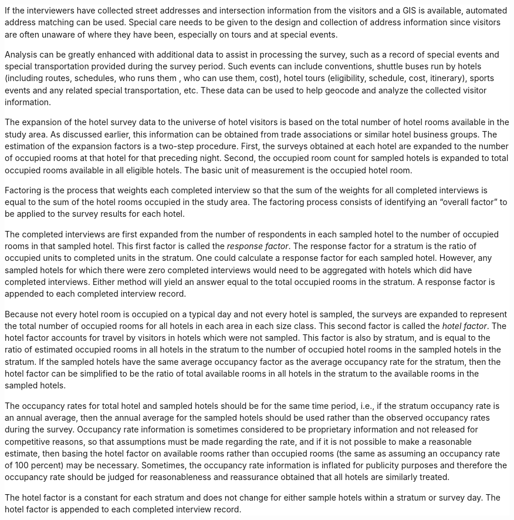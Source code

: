 If the interviewers have collected street addresses and intersection information from the visitors and a GIS is available, automated address matching can be used. Special care needs to be given to the design and collection of address information since visitors are often unaware of where they have been, especially on tours and at special events.

Analysis can be greatly enhanced with additional data to assist in processing the survey, such as a record of special events and special transportation provided during the survey period. Such events can include conventions, shuttle buses run by hotels (including routes, schedules, who runs them , who can use them, cost), hotel tours (eligibility, schedule, cost, itinerary), sports events and any related special transportation, etc. These data can be used to help geocode and analyze the collected visitor information.

The expansion of the hotel survey data to the universe of hotel visitors is based on the total number of hotel rooms available in the study area. As discussed earlier, this information can be obtained from trade associations or similar hotel business groups. The estimation of the expansion factors is a two-step procedure. First, the surveys obtained at each hotel are expanded to the number of occupied rooms at that hotel for that preceding night. Second, the occupied room count for sampled hotels is expanded to total occupied rooms available in all eligible hotels. The basic unit of measurement is the occupied hotel room.

Factoring is the process that weights each completed interview so that the sum of the weights for all completed interviews is equal to the sum of the hotel rooms occupied in the study area. The factoring process consists of identifying an “overall factor” to be applied to the survey results for each hotel.

The completed interviews are first expanded from the number of respondents in each sampled hotel to the number of occupied rooms in that sampled hotel. This first factor is called the *response factor*. The response factor for a stratum is the ratio of occupied units to completed units in the stratum. One could calculate a response factor for each sampled hotel. However, any sampled hotels for which there were zero completed interviews would need to be aggregated with hotels which did have completed interviews. Either method will yield an answer equal to the total occupied rooms in the stratum. A response factor is appended to each completed interview record.

Because not every hotel room is occupied on a typical day and not every hotel is sampled, the surveys are expanded to represent the total number of occupied rooms for all hotels in each area in each size class. This second factor is called the *hotel factor*. The hotel factor accounts for travel by visitors in hotels which were not sampled. This factor is also by stratum, and is equal to the ratio of estimated occupied rooms in all hotels in the stratum to the number of occupied hotel rooms in the sampled hotels in the stratum. If the sampled hotels have the same average occupancy factor as the average occupancy rate for the stratum, then the hotel factor can be simplified to be the ratio of total available rooms in all hotels in the stratum to the available rooms in the sampled hotels.

The occupancy rates for total hotel and sampled hotels should be for the same time period, i.e., if the stratum occupancy rate is an annual average, then the annual average for the sampled hotels should be used rather than the observed occupancy rates during the survey. Occupancy rate information is sometimes considered to be proprietary information and not released for competitive reasons, so that assumptions must be made regarding the rate, and if it is not possible to make a reasonable estimate, then basing the hotel factor on available rooms rather than occupied rooms (the same as assuming an occupancy rate of 100 percent) may be necessary. Sometimes, the occupancy rate information is inflated for publicity purposes and therefore the occupancy rate should be judged for reasonableness and reassurance obtained that all hotels are similarly treated. 

The hotel factor is a constant for each stratum and does not change for either sample hotels within a stratum or survey day. The hotel factor is appended to each completed interview record.
